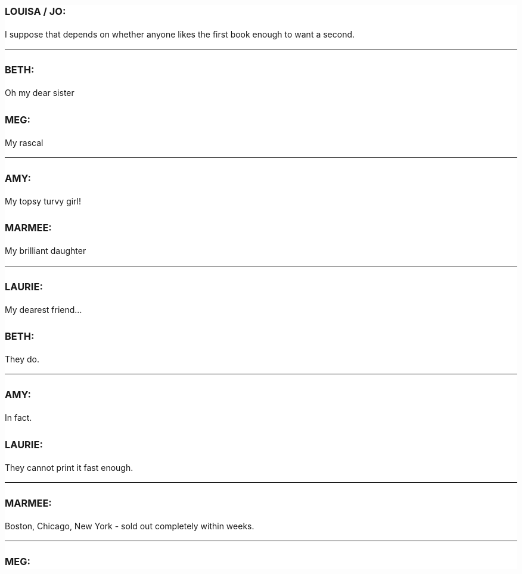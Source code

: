 
### LOUISA / JO:

I suppose that depends on whether anyone likes the first book enough to want a second.

---

### BETH:

Oh my dear sister

### MEG:

My rascal

---

### AMY:

My topsy turvy girl!

### MARMEE:

My brilliant daughter

---

### LAURIE:

My dearest friend…

### BETH:

They do.

---

### AMY:

In fact.

### LAURIE:

They cannot print it fast enough.

---

### MARMEE:

Boston, Chicago, New York - sold out completely within weeks.

---

### MEG:
